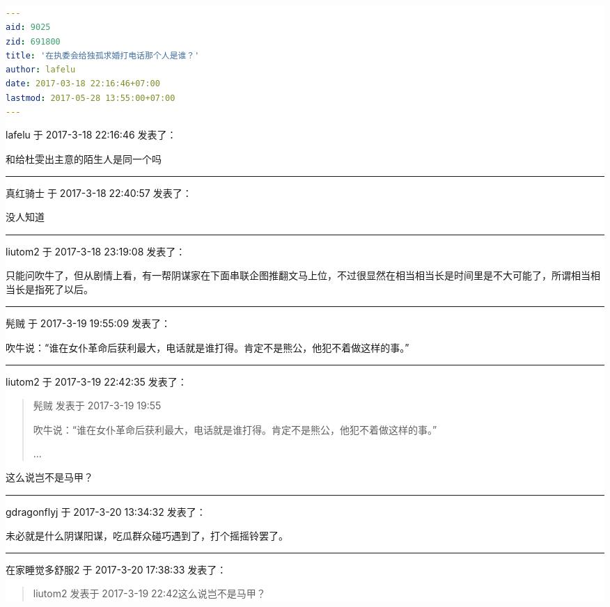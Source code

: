 ```yaml
---
aid: 9025
zid: 691800
title: '在执委会给独孤求婚打电话那个人是谁？'
author: lafelu
date: 2017-03-18 22:16:46+07:00
lastmod: 2017-05-28 13:55:00+07:00
---
```


lafelu 于 2017-3-18 22:16:46 发表了：

和给杜雯出主意的陌生人是同一个吗

---------

真红骑士 于 2017-3-18 22:40:57 发表了：

没人知道

---------

liutom2 于 2017-3-18 23:19:08 发表了：

只能问吹牛了，但从剧情上看，有一帮阴谋家在下面串联企图推翻文马上位，不过很显然在相当相当长是时间里是不大可能了，所谓相当相当长是指死了以后。

---------

髡贼 于 2017-3-19 19:55:09 发表了：

吹牛说：“谁在女仆革命后获利最大，电话就是谁打得。肯定不是熊公，他犯不着做这样的事。”

---------

liutom2 于 2017-3-19 22:42:35 发表了：

> 髡贼 发表于 2017-3-19 19:55
> 
> 吹牛说：“谁在女仆革命后获利最大，电话就是谁打得。肯定不是熊公，他犯不着做这样的事。”
> 
> ...



这么说岂不是马甲？

---------

gdragonflyj 于 2017-3-20 13:34:32 发表了：

未必就是什么阴谋阳谋，吃瓜群众碰巧遇到了，打个摇摇铃罢了。

---------

在家睡觉多舒服2 于 2017-3-20 17:38:33 发表了：

> liutom2 发表于 2017-3-19 22:42这么说岂不是马甲？


